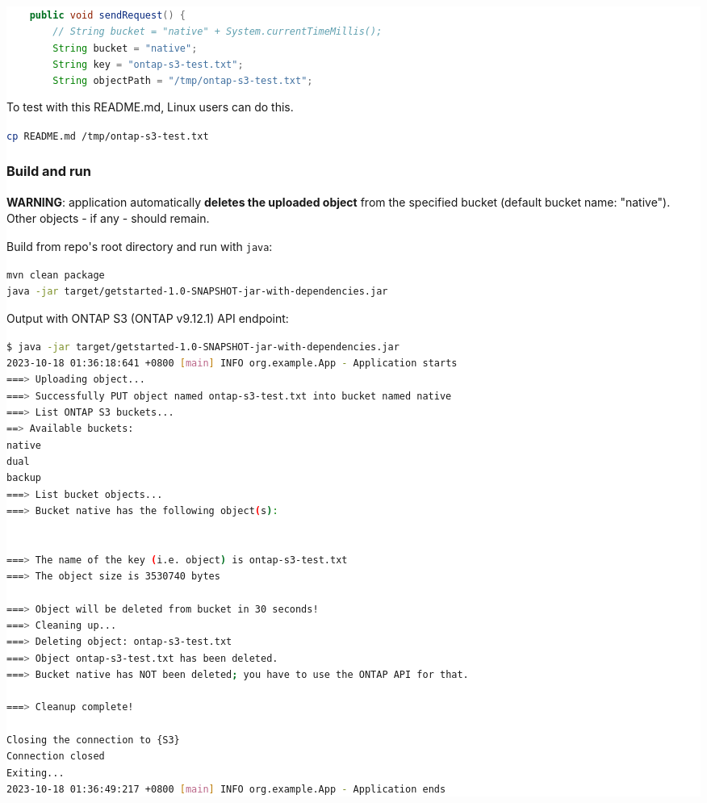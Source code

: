 ```java
    public void sendRequest() {
        // String bucket = "native" + System.currentTimeMillis();
        String bucket = "native";
        String key = "ontap-s3-test.txt";
        String objectPath = "/tmp/ontap-s3-test.txt";
```

To test with this README.md, Linux users can do this. 

```sh
cp README.md /tmp/ontap-s3-test.txt 
```

### Build and run

**WARNING**: application automatically **deletes the uploaded object** from the specified bucket (default bucket name: "native"). Other objects - if any - should remain.

Build from repo's root directory and run with `java`:

```sh
mvn clean package
java -jar target/getstarted-1.0-SNAPSHOT-jar-with-dependencies.jar 
```

Output with ONTAP S3 (ONTAP v9.12.1) API endpoint:

```sh
$ java -jar target/getstarted-1.0-SNAPSHOT-jar-with-dependencies.jar 
2023-10-18 01:36:18:641 +0800 [main] INFO org.example.App - Application starts
===> Uploading object...
===> Successfully PUT object named ontap-s3-test.txt into bucket named native
===> List ONTAP S3 buckets...
==> Available buckets:
native
dual
backup
===> List bucket objects...
===> Bucket native has the following object(s):


===> The name of the key (i.e. object) is ontap-s3-test.txt
===> The object size is 3530740 bytes

===> Object will be deleted from bucket in 30 seconds!
===> Cleaning up...
===> Deleting object: ontap-s3-test.txt
===> Object ontap-s3-test.txt has been deleted.
===> Bucket native has NOT been deleted; you have to use the ONTAP API for that.

===> Cleanup complete!

Closing the connection to {S3}
Connection closed
Exiting...
2023-10-18 01:36:49:217 +0800 [main] INFO org.example.App - Application ends

```
